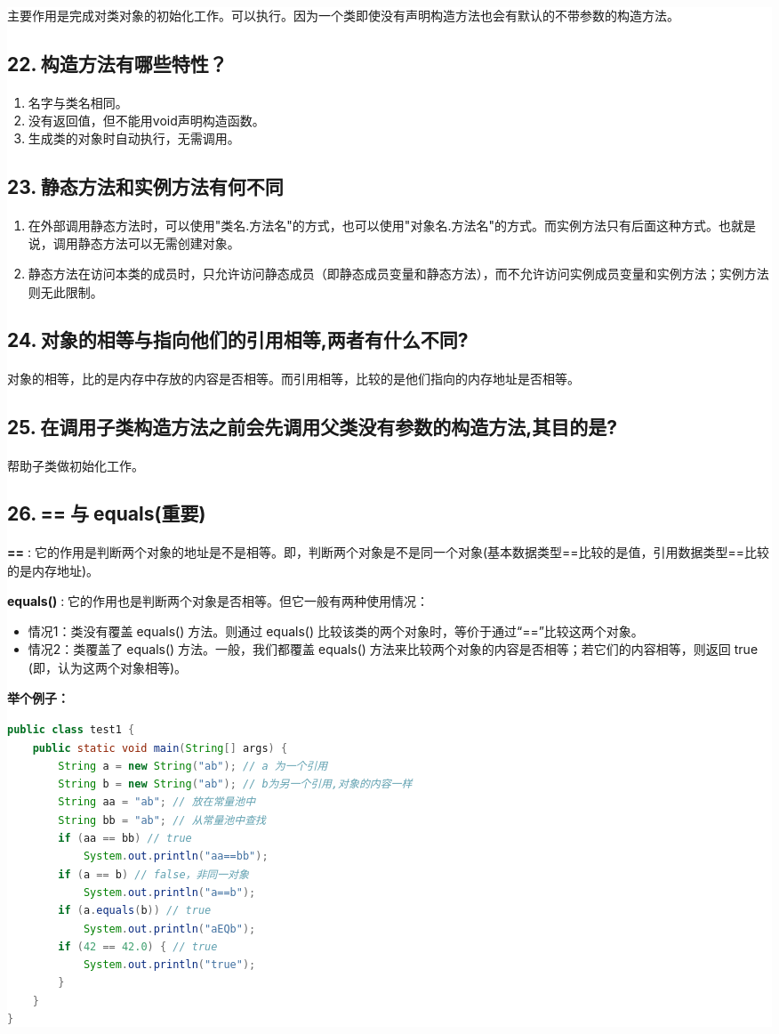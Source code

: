 主要作用是完成对类对象的初始化工作。可以执行。因为一个类即使没有声明构造方法也会有默认的不带参数的构造方法。

## 22. 构造方法有哪些特性？

1. 名字与类名相同。
2. 没有返回值，但不能用void声明构造函数。
3. 生成类的对象时自动执行，无需调用。

## 23. 静态方法和实例方法有何不同

1. 在外部调用静态方法时，可以使用"类名.方法名"的方式，也可以使用"对象名.方法名"的方式。而实例方法只有后面这种方式。也就是说，调用静态方法可以无需创建对象。 

2. 静态方法在访问本类的成员时，只允许访问静态成员（即静态成员变量和静态方法），而不允许访问实例成员变量和实例方法；实例方法则无此限制。

## 24. 对象的相等与指向他们的引用相等,两者有什么不同?

对象的相等，比的是内存中存放的内容是否相等。而引用相等，比较的是他们指向的内存地址是否相等。

## 25. 在调用子类构造方法之前会先调用父类没有参数的构造方法,其目的是?

帮助子类做初始化工作。

## 26. == 与 equals(重要)

**==** : 它的作用是判断两个对象的地址是不是相等。即，判断两个对象是不是同一个对象(基本数据类型==比较的是值，引用数据类型==比较的是内存地址)。

**equals()** : 它的作用也是判断两个对象是否相等。但它一般有两种使用情况：
-  情况1：类没有覆盖 equals() 方法。则通过 equals() 比较该类的两个对象时，等价于通过“==”比较这两个对象。
- 情况2：类覆盖了 equals() 方法。一般，我们都覆盖 equals() 方法来比较两个对象的内容是否相等；若它们的内容相等，则返回 true (即，认为这两个对象相等)。


**举个例子：**

```java
public class test1 {
    public static void main(String[] args) {
        String a = new String("ab"); // a 为一个引用
        String b = new String("ab"); // b为另一个引用,对象的内容一样
        String aa = "ab"; // 放在常量池中
        String bb = "ab"; // 从常量池中查找
        if (aa == bb) // true
            System.out.println("aa==bb");
        if (a == b) // false，非同一对象
            System.out.println("a==b");
        if (a.equals(b)) // true
            System.out.println("aEQb");
        if (42 == 42.0) { // true
            System.out.println("true");
        }
    }
}
```
